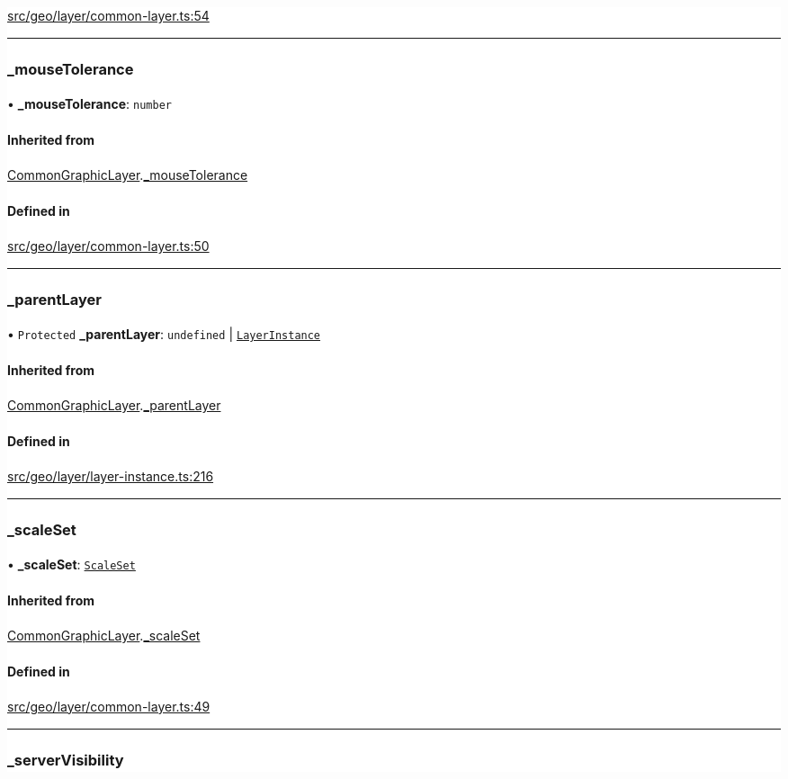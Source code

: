[src/geo/layer/common-layer.ts:54](https://github.com/sharvenp/ramp4-docs/blob/c6cdb39/src/geo/layer/common-layer.ts#L54)

___

### \_mouseTolerance

• **\_mouseTolerance**: `number`

#### Inherited from

[CommonGraphicLayer](geo_layer_common_graphic_layer.CommonGraphicLayer.md).[_mouseTolerance](geo_layer_common_graphic_layer.CommonGraphicLayer.md#_mousetolerance)

#### Defined in

[src/geo/layer/common-layer.ts:50](https://github.com/sharvenp/ramp4-docs/blob/c6cdb39/src/geo/layer/common-layer.ts#L50)

___

### \_parentLayer

• `Protected` **\_parentLayer**: `undefined` \| [`LayerInstance`](geo_layer_layer_instance.LayerInstance.md)

#### Inherited from

[CommonGraphicLayer](geo_layer_common_graphic_layer.CommonGraphicLayer.md).[_parentLayer](geo_layer_common_graphic_layer.CommonGraphicLayer.md#_parentlayer)

#### Defined in

[src/geo/layer/layer-instance.ts:216](https://github.com/sharvenp/ramp4-docs/blob/c6cdb39/src/geo/layer/layer-instance.ts#L216)

___

### \_scaleSet

• **\_scaleSet**: [`ScaleSet`](geo_api_layer_scale_set.ScaleSet.md)

#### Inherited from

[CommonGraphicLayer](geo_layer_common_graphic_layer.CommonGraphicLayer.md).[_scaleSet](geo_layer_common_graphic_layer.CommonGraphicLayer.md#_scaleset)

#### Defined in

[src/geo/layer/common-layer.ts:49](https://github.com/sharvenp/ramp4-docs/blob/c6cdb39/src/geo/layer/common-layer.ts#L49)

___

### \_serverVisibility
